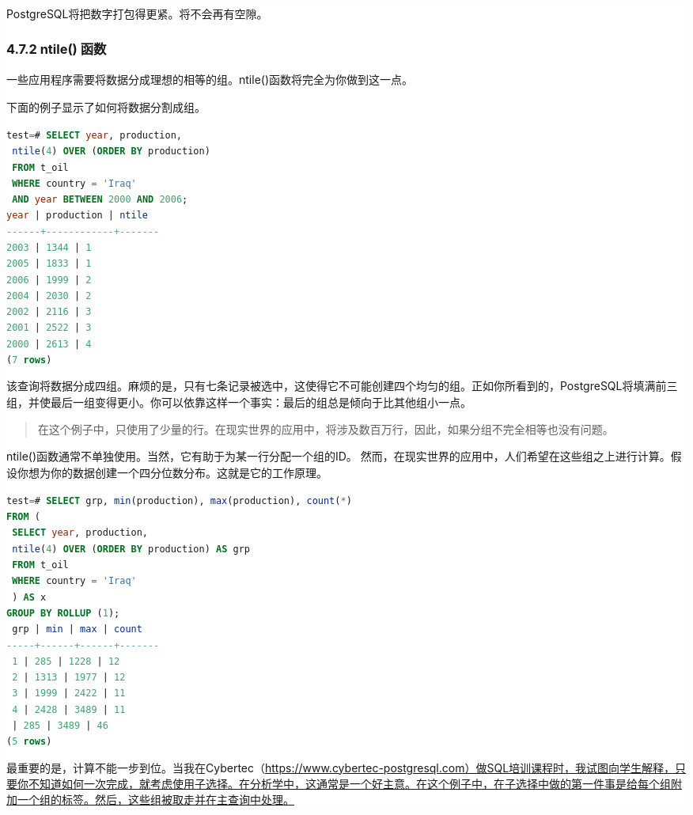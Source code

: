 PostgreSQL将把数字打包得更紧。将不会再有空隙。

### 4.7.2 ntile() 函数

一些应用程序需要将数据分成理想的相等的组。ntile()函数将完全为你做到这一点。 

下面的例子显示了如何将数据分割成组。

```sql
test=# SELECT year, production,
 ntile(4) OVER (ORDER BY production)
 FROM t_oil
 WHERE country = 'Iraq'
 AND year BETWEEN 2000 AND 2006;
year | production | ntile
------+------------+-------
2003 | 1344 | 1
2005 | 1833 | 1
2006 | 1999 | 2
2004 | 2030 | 2
2002 | 2116 | 3
2001 | 2522 | 3
2000 | 2613 | 4
(7 rows)

```

该查询将数据分成四组。麻烦的是，只有七条记录被选中，这使得它不可能创建四个均匀的组。正如你所看到的，PostgreSQL将填满前三组，并使最后一组变得更小。你可以依靠这样一个事实：最后的组总是倾向于比其他组小一点。

> 在这个例子中，只使用了少量的行。在现实世界的应用中，将涉及数百万行，因此，如果分组不完全相等也没有问题。

ntile()函数通常不单独使用。当然，它有助于为某一行分配一个组的ID。 然而，在现实世界的应用中，人们希望在这些组之上进行计算。假设你想为你的数据创建一个四分位数分布。这就是它的工作原理。

```sql
test=# SELECT grp, min(production), max(production), count(*)
FROM (
 SELECT year, production,
 ntile(4) OVER (ORDER BY production) AS grp
 FROM t_oil
 WHERE country = 'Iraq'
 ) AS x
GROUP BY ROLLUP (1);
 grp | min | max | count
-----+------+------+-------
 1 | 285 | 1228 | 12
 2 | 1313 | 1977 | 12
 3 | 1999 | 2422 | 11
 4 | 2428 | 3489 | 11
 | 285 | 3489 | 46
(5 rows)
```

最重要的是，计算不能一步到位。当我在Cybertec（https://www.cybertec-postgresql.com）做SQL培训课程时，我试图向学生解释，只要你不知道如何一次完成，就考虑使用子选择。在分析学中，这通常是一个好主意。在这个例子中，在子选择中做的第一件事是给每个组附加一个组的标签。然后，这些组被取走并在主查询中处理。 
